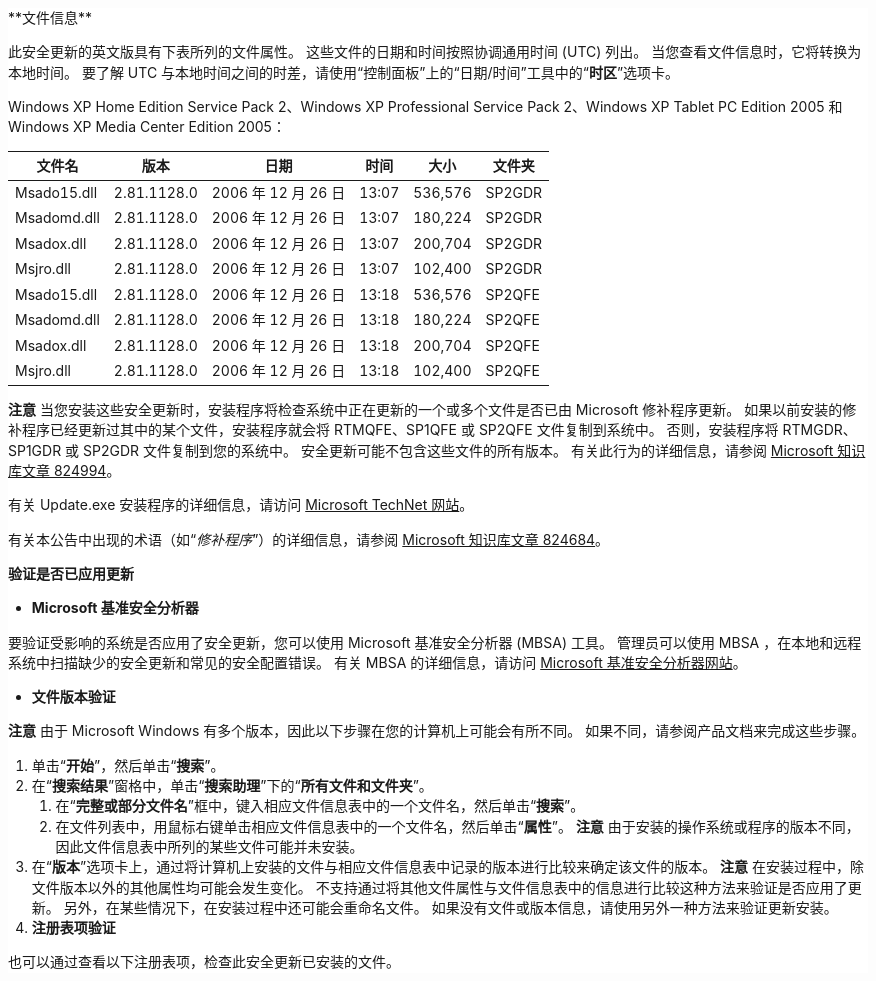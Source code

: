 <p> </p>
**文件信息**

此安全更新的英文版具有下表所列的文件属性。 这些文件的日期和时间按照协调通用时间 (UTC) 列出。 当您查看文件信息时，它将转换为本地时间。 要了解 UTC 与本地时间之间的时差，请使用“控制面板”上的“日期/时间”工具中的“**时区**”选项卡。

Windows XP Home Edition Service Pack 2、Windows XP Professional Service Pack 2、Windows XP Tablet PC Edition 2005 和 Windows XP Media Center Edition 2005：

| 文件名      | 版本        | 日期                | 时间  | 大小    | 文件夹 |
|-------------|-------------|---------------------|-------|---------|--------|
| Msado15.dll | 2.81.1128.0 | 2006 年 12 月 26 日 | 13:07 | 536,576 | SP2GDR |
| Msadomd.dll | 2.81.1128.0 | 2006 年 12 月 26 日 | 13:07 | 180,224 | SP2GDR |
| Msadox.dll  | 2.81.1128.0 | 2006 年 12 月 26 日 | 13:07 | 200,704 | SP2GDR |
| Msjro.dll   | 2.81.1128.0 | 2006 年 12 月 26 日 | 13:07 | 102,400 | SP2GDR |
| Msado15.dll | 2.81.1128.0 | 2006 年 12 月 26 日 | 13:18 | 536,576 | SP2QFE |
| Msadomd.dll | 2.81.1128.0 | 2006 年 12 月 26 日 | 13:18 | 180,224 | SP2QFE |
| Msadox.dll  | 2.81.1128.0 | 2006 年 12 月 26 日 | 13:18 | 200,704 | SP2QFE |
| Msjro.dll   | 2.81.1128.0 | 2006 年 12 月 26 日 | 13:18 | 102,400 | SP2QFE |

**注意** 当您安装这些安全更新时，安装程序将检查系统中正在更新的一个或多个文件是否已由 Microsoft 修补程序更新。
如果以前安装的修补程序已经更新过其中的某个文件，安装程序就会将 RTMQFE、SP1QFE 或 SP2QFE 文件复制到系统中。 否则，安装程序将 RTMGDR、SP1GDR 或 SP2GDR 文件复制到您的系统中。 安全更新可能不包含这些文件的所有版本。 有关此行为的详细信息，请参阅 [Microsoft 知识库文章 824994](http://support.microsoft.com/kb/824994)。

有关 Update.exe 安装程序的详细信息，请访问 [Microsoft TechNet 网站](http://go.microsoft.com/fwlink/?linkid=38951)。

有关本公告中出现的术语（如“*修补程序*”）的详细信息，请参阅 [Microsoft 知识库文章 824684](http://support.microsoft.com/kb/824684)。

**验证是否已应用更新**

-   **Microsoft 基准安全分析器**

要验证受影响的系统是否应用了安全更新，您可以使用 Microsoft 基准安全分析器 (MBSA) 工具。 管理员可以使用 MBSA ，在本地和远程系统中扫描缺少的安全更新和常见的安全配置错误。 有关 MBSA 的详细信息，请访问 [Microsoft 基准安全分析器网站](http://go.microsoft.com/fwlink/?linkid=21134)。

-   **文件版本验证**

**注意** 由于 Microsoft Windows 有多个版本，因此以下步骤在您的计算机上可能会有所不同。 如果不同，请参阅产品文档来完成这些步骤。

1.  单击“**开始**”，然后单击“**搜索**”。
2.  在“**搜索结果**”窗格中，单击“**搜索助理**”下的“**所有文件和文件夹**”。
    1.  在“**完整或部分文件名**”框中，键入相应文件信息表中的一个文件名，然后单击“**搜索**”。
    2.  在文件列表中，用鼠标右键单击相应文件信息表中的一个文件名，然后单击“**属性**”。
        **注意** 由于安装的操作系统或程序的版本不同，因此文件信息表中所列的某些文件可能并未安装。
3.  在“**版本**”选项卡上，通过将计算机上安装的文件与相应文件信息表中记录的版本进行比较来确定该文件的版本。
    **注意** 在安装过程中，除文件版本以外的其他属性均可能会发生变化。 不支持通过将其他文件属性与文件信息表中的信息进行比较这种方法来验证是否应用了更新。 另外，在某些情况下，在安装过程中还可能会重命名文件。 如果没有文件或版本信息，请使用另外一种方法来验证更新安装。
4.  **注册表项验证**

也可以通过查看以下注册表项，检查此安全更新已安装的文件。
